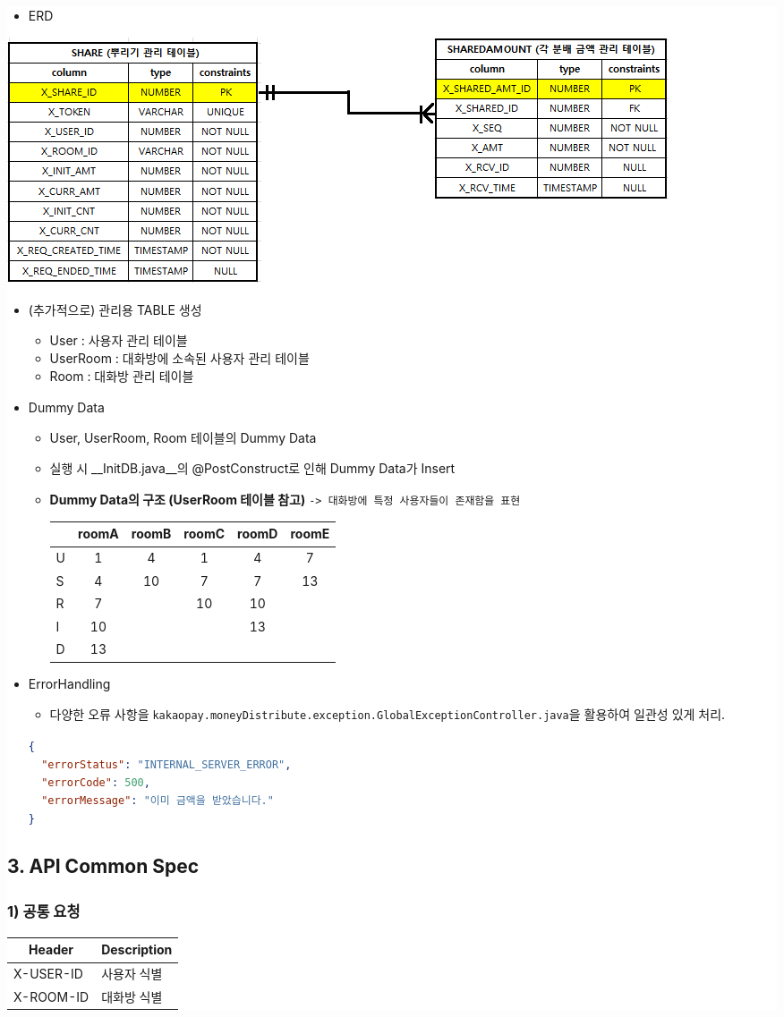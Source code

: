 * ERD

![testResult](./docs/ERD.png)
    

* (추가적으로) 관리용 TABLE 생성
    * User : 사용자 관리 테이블
    * UserRoom : 대화방에 소속된 사용자 관리 테이블
    * Room : 대화방 관리 테이블

* Dummy Data
  * User, UserRoom, Room 테이블의 Dummy Data
  * 실행 시 __InitDB.java__의 @PostConstruct로 인해 Dummy Data가 Insert
  * **Dummy Data의 구조 (UserRoom 테이블 참고)** `-> 대화방에 특정 사용자들이 존재함을 표현`
  
    |   |roomA  |roomB  |roomC  |roomD  |roomE  |
    |---|:-----:|:-----:|:-----:|:-----:|:-----:|
    |U  |1      |4      |1      |4      |7      |
    |S  |4      |10     |7      |7      |13     |
    |R  |7      |       |10     |10     |       |
    |I  |10     |       |       |13     |       |
    |D  |13     |       |       |       |       |
      
* ErrorHandling
  * 다양한 오류 사항을 `kakaopay.moneyDistribute.exception.GlobalExceptionController.java`을 활용하여 일관성 있게 처리.

  ```json
  {
    "errorStatus": "INTERNAL_SERVER_ERROR",
    "errorCode": 500,
    "errorMessage": "이미 금액을 받았습니다."
  }
  ```
## 3. API Common Spec
### 1) 공통 요청
   | Header    | Description| 
   | --------- | -----------| 
   | X-USER-ID | 사용자 식별 |      
   | X-ROOM-ID | 대화방 식별 |      
   